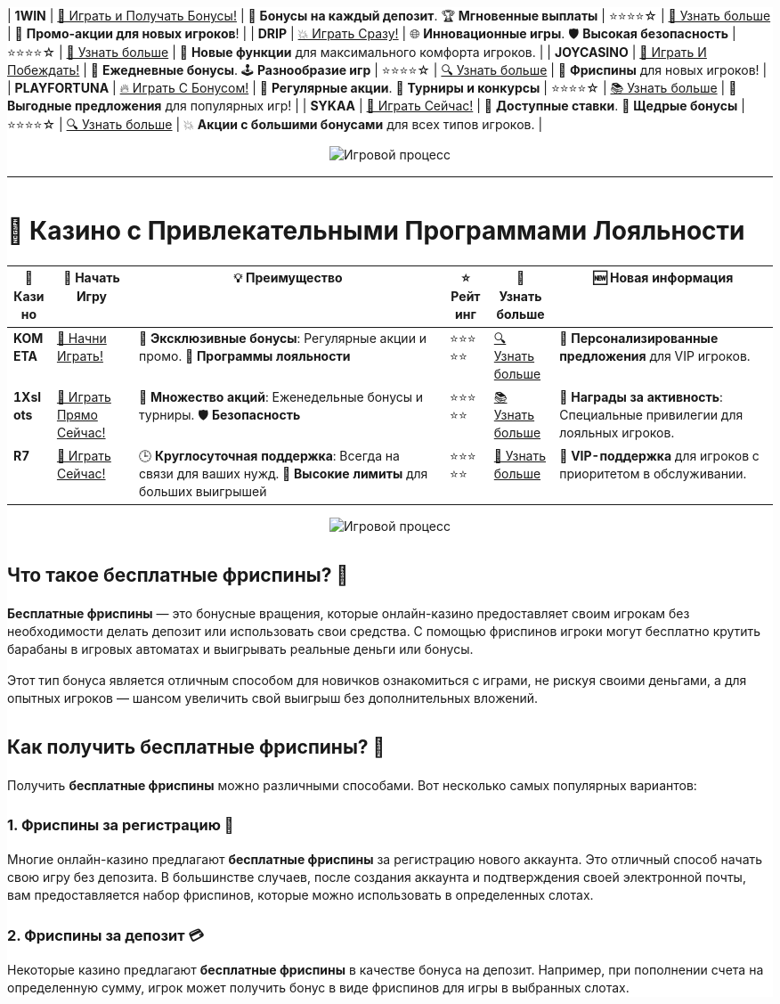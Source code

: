 | **1WIN**        | [🎰 Играть и Получать Бонусы!](https://brandplay.link/smXVpBbG) | 🤑 **Бонусы на каждый депозит**. 🏆 **Мгновенные выплаты** | ⭐⭐⭐⭐☆ | [📖 Узнать больше](https://brandplay.link/smXVpBbG) | 🎉 **Промо-акции для новых игроков**! |
| **DRIP**        | [💥 Играть Сразу!](https://drp-ircp01.com/c07e6a3db) | 🌐 **Инновационные игры**. 🛡️ **Высокая безопасность** | ⭐⭐⭐⭐☆ | [🔎 Узнать больше](https://drp-ircp01.com/c07e6a3db) | 🔧 **Новые функции** для максимального комфорта игроков. |
| **JOYCASINO**   | [🎰 Играть И Побеждать!](https://rpc30.call2me.pro/?/ru/registration?apkpop=0&partner=p24970p3291217pc98f) | 🎁 **Ежедневные бонусы**. 🕹️ **Разнообразие игр** | ⭐⭐⭐⭐☆ | [🔍 Узнать больше](https://rpc30.call2me.pro/?/ru/registration?apkpop=0&partner=p24970p3291217pc98f) | 🎉 **Фриспины** для новых игроков! |
| **PLAYFORTUNA** | [🔥 Играть С Бонусом!](https://fortunapromo.net/alt/playfortuna/registration?0dc4a9362a71feb7e3f165fb8e766f70) | 🎉 **Регулярные акции**. 🏅 **Турниры и конкурсы** | ⭐⭐⭐⭐☆ | [📚 Узнать больше](https://fortunapromo.net/alt/playfortuna/registration?0dc4a9362a71feb7e3f165fb8e766f70) | 🎯 **Выгодные предложения** для популярных игр! |
| **SYKAA**       | [💸 Играть Сейчас!](https://s-two-way.com/?source=linkb2&pid=30697) | 💸 **Доступные ставки**. 🎁 **Щедрые бонусы** | ⭐⭐⭐⭐☆ | [🔍 Узнать больше](https://s-two-way.com/?source=linkb2&pid=30697) | 💥 **Акции с большими бонусами** для всех типов игроков. |

<div align="center"> <img src="https://schaeffers-cdn.s3.amazonaws.com/images/default-source/schaeffers-cdn-images/default-images/sectors/bigstock-casino-gambling-concept-with-f-369012793.jpg?sfvrsn=493ad806_4" alt="Игровой процесс" width="70%"> </div>

---
# 💸 Казино с Привлекательными Программами Лояльности

| 🎲 **Казино** | 🔗 **Начать Игру** | 💡 **Преимущество** | ⭐ **Рейтинг** | 🔗 **Узнать больше** | 🆕 **Новая информация** |
|--------------|---------------------|---------------------|----------------|----------------------|-------------------------|
| **KOMETA**    | [🎯 Начни Играть!](https://brandplay.link/8ZymQJV8) | 🎁 **Эксклюзивные бонусы**: Регулярные акции и промо. 🔄 **Программы лояльности** | ⭐⭐⭐⭐⭐ | [🔍 Узнать больше](https://brandplay.link/8ZymQJV8) | 🌟 **Персонализированные предложения** для VIP игроков. |
| **1Xslots**   | [🏅 Играть Прямо Сейчас!](https://brandplay.link/hSB1khtr) | 🎉 **Множество акций**: Еженедельные бонусы и турниры. 🛡️ **Безопасность** | ⭐⭐⭐⭐⭐ | [📚 Узнать больше](https://brandplay.link/hSB1khtr) | 🏅 **Награды за активность**: Специальные привилегии для лояльных игроков. |
| **R7**        | [🚀 Играть Сейчас!](https://brandplay.link/bMd3Yjsw) | 🕒 **Круглосуточная поддержка**: Всегда на связи для ваших нужд. 💸 **Высокие лимиты** для больших выигрышей | ⭐⭐⭐⭐⭐ | [📖 Узнать больше](https://brandplay.link/bMd3Yjsw) | 💬 **VIP-поддержка** для игроков с приоритетом в обслуживании. |

<div align="center"> <img src="https://i.ytimg.com/vi/BGgLz9g2ru8/maxresdefault.jpg" alt="Игровой процесс" width="70%"> </div>

## Что такое **бесплатные фриспины**? 🎰

**Бесплатные фриспины** — это бонусные вращения, которые онлайн-казино предоставляет своим игрокам без необходимости делать депозит или использовать свои средства. С помощью фриспинов игроки могут бесплатно крутить барабаны в игровых автоматах и выигрывать реальные деньги или бонусы.

Этот тип бонуса является отличным способом для новичков ознакомиться с играми, не рискуя своими деньгами, а для опытных игроков — шансом увеличить свой выигрыш без дополнительных вложений.

## Как получить **бесплатные фриспины**? 🎁

Получить **бесплатные фриспины** можно различными способами. Вот несколько самых популярных вариантов:

### 1. **Фриспины за регистрацию** 🎉
Многие онлайн-казино предлагают **бесплатные фриспины** за регистрацию нового аккаунта. Это отличный способ начать свою игру без депозита. В большинстве случаев, после создания аккаунта и подтверждения своей электронной почты, вам предоставляется набор фриспинов, которые можно использовать в определенных слотах.

### 2. **Фриспины за депозит** 💳
Некоторые казино предлагают **бесплатные фриспины** в качестве бонуса на депозит. Например, при пополнении счета на определенную сумму, игрок может получить бонус в виде фриспинов для игры в выбранных слотах.
